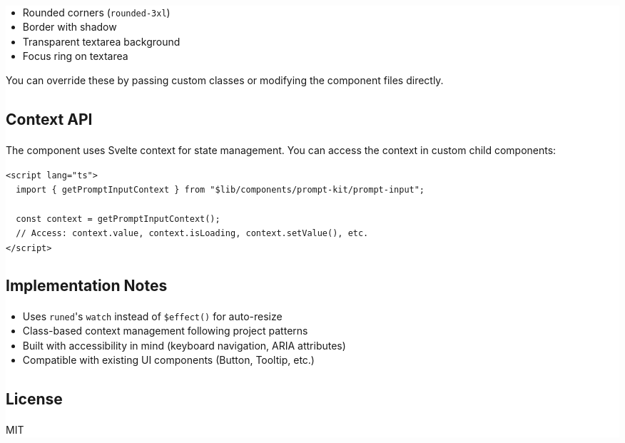 - Rounded corners (`rounded-3xl`)
- Border with shadow
- Transparent textarea background
- Focus ring on textarea

You can override these by passing custom classes or modifying the component files directly.

## Context API

The component uses Svelte context for state management. You can access the context in custom child components:

```svelte
<script lang="ts">
  import { getPromptInputContext } from "$lib/components/prompt-kit/prompt-input";

  const context = getPromptInputContext();
  // Access: context.value, context.isLoading, context.setValue(), etc.
</script>
```

## Implementation Notes

- Uses `runed`'s `watch` instead of `$effect()` for auto-resize
- Class-based context management following project patterns
- Built with accessibility in mind (keyboard navigation, ARIA attributes)
- Compatible with existing UI components (Button, Tooltip, etc.)

## License

MIT
